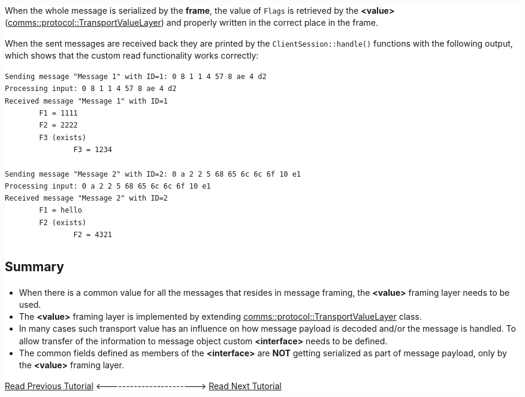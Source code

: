 When the whole message is serialized by the **frame**, the value of `Flags` is retrieved by the 
**&lt;value&gt;** ([comms::protocol::TransportValueLayer](https://commschamp.github.io/comms_doc/classcomms_1_1protocol_1_1TransportValueLayer.html))
and properly written in the correct place in the frame.

When the sent messages are received back they are printed by the `ClientSession::handle()` functions with the 
following output, which shows that the custom read functionality works correctly:
```
Sending message "Message 1" with ID=1: 0 8 1 1 4 57 8 ae 4 d2 
Processing input: 0 8 1 1 4 57 8 ae 4 d2 
Received message "Message 1" with ID=1
        F1 = 1111
        F2 = 2222
        F3 (exists)
                F3 = 1234

Sending message "Message 2" with ID=2: 0 a 2 2 5 68 65 6c 6c 6f 10 e1 
Processing input: 0 a 2 2 5 68 65 6c 6c 6f 10 e1 
Received message "Message 2" with ID=2
        F1 = hello
        F2 (exists)
                F2 = 4321
```

## Summary
- When there is a common value for all the messages that resides in message framing, the 
  **&lt;value&gt;** framing layer needs to be used.
- The **&lt;value&gt;** framing layer is implemented by extending 
  [comms::protocol::TransportValueLayer](https://commschamp.github.io/comms_doc/classcomms_1_1protocol_1_1TransportValueLayer.html) class.
- In many cases such transport value has an influence on how message payload is decoded and/or the message is handled.
  To allow transfer of the information to message object custom **&lt;interface&gt;** needs to be defined.
- The common fields defined as members of the **&lt;interface&gt;** are **NOT** getting serialized as part 
  of message payload, only by the **&lt;value&gt;** framing layer.

[Read Previous Tutorial](../tutorial15) &lt;-----------------------&gt; [Read Next Tutorial](../tutorial17) 
